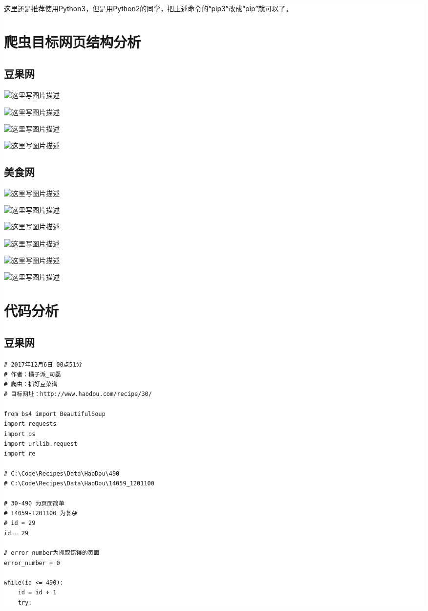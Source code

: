 这里还是推荐使用Python3，但是用Python2的同学，把上述命令的“pip3”改成“pip”就可以了。

# 爬虫目标网页结构分析

## 豆果网

![这里写图片描述](http://img.blog.csdn.net/20171216112927799?watermark/2/text/aHR0cDovL2Jsb2cuY3Nkbi5uZXQvc2lsZWl4aW5odWE=/font/5a6L5L2T/fontsize/400/fill/I0JBQkFCMA==/dissolve/70/gravity/SouthEast)

![这里写图片描述](http://img.blog.csdn.net/20171216112940468?watermark/2/text/aHR0cDovL2Jsb2cuY3Nkbi5uZXQvc2lsZWl4aW5odWE=/font/5a6L5L2T/fontsize/400/fill/I0JBQkFCMA==/dissolve/70/gravity/SouthEast)

![这里写图片描述](http://img.blog.csdn.net/20171216113018265?watermark/2/text/aHR0cDovL2Jsb2cuY3Nkbi5uZXQvc2lsZWl4aW5odWE=/font/5a6L5L2T/fontsize/400/fill/I0JBQkFCMA==/dissolve/70/gravity/SouthEast)

![这里写图片描述](http://img.blog.csdn.net/20171216113027855?watermark/2/text/aHR0cDovL2Jsb2cuY3Nkbi5uZXQvc2lsZWl4aW5odWE=/font/5a6L5L2T/fontsize/400/fill/I0JBQkFCMA==/dissolve/70/gravity/SouthEast)

## 美食网

![这里写图片描述](http://img.blog.csdn.net/20171216113147655?watermark/2/text/aHR0cDovL2Jsb2cuY3Nkbi5uZXQvc2lsZWl4aW5odWE=/font/5a6L5L2T/fontsize/400/fill/I0JBQkFCMA==/dissolve/70/gravity/SouthEast)

![这里写图片描述](http://img.blog.csdn.net/20171216113258965?watermark/2/text/aHR0cDovL2Jsb2cuY3Nkbi5uZXQvc2lsZWl4aW5odWE=/font/5a6L5L2T/fontsize/400/fill/I0JBQkFCMA==/dissolve/70/gravity/SouthEast)

![这里写图片描述](http://img.blog.csdn.net/20171216113313136?watermark/2/text/aHR0cDovL2Jsb2cuY3Nkbi5uZXQvc2lsZWl4aW5odWE=/font/5a6L5L2T/fontsize/400/fill/I0JBQkFCMA==/dissolve/70/gravity/SouthEast)

![这里写图片描述](http://img.blog.csdn.net/20171216113321530?watermark/2/text/aHR0cDovL2Jsb2cuY3Nkbi5uZXQvc2lsZWl4aW5odWE=/font/5a6L5L2T/fontsize/400/fill/I0JBQkFCMA==/dissolve/70/gravity/SouthEast)

![这里写图片描述](http://img.blog.csdn.net/20171216113329520?watermark/2/text/aHR0cDovL2Jsb2cuY3Nkbi5uZXQvc2lsZWl4aW5odWE=/font/5a6L5L2T/fontsize/400/fill/I0JBQkFCMA==/dissolve/70/gravity/SouthEast)

![这里写图片描述](http://img.blog.csdn.net/20171216113337190?watermark/2/text/aHR0cDovL2Jsb2cuY3Nkbi5uZXQvc2lsZWl4aW5odWE=/font/5a6L5L2T/fontsize/400/fill/I0JBQkFCMA==/dissolve/70/gravity/SouthEast)

# 代码分析

## 豆果网

```
# 2017年12月6日 00点51分
# 作者：橘子派_司磊
# 爬虫：抓好豆菜谱
# 目标网址：http://www.haodou.com/recipe/30/

from bs4 import BeautifulSoup
import requests
import os
import urllib.request
import re

# C:\Code\Recipes\Data\HaoDou\490
# C:\Code\Recipes\Data\HaoDou\14059_1201100

# 30-490 为页面简单
# 14059-1201100 为复杂
# id = 29
id = 29

# error_number为抓取错误的页面
error_number = 0

while(id <= 490):
	id = id + 1
	try:
```